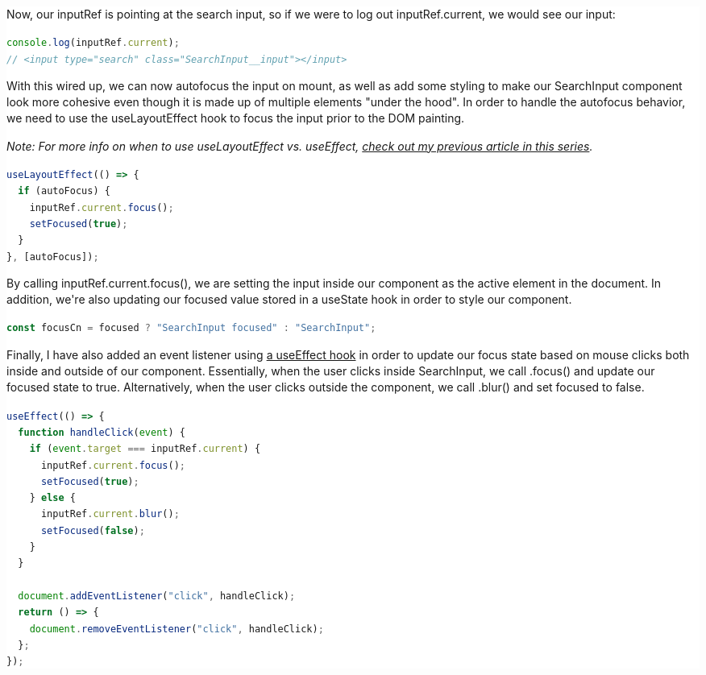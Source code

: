 Now, our inputRef is pointing at the search input, so if we were to log out inputRef.current, we would see our input:

```javascript
console.log(inputRef.current);
// <input type="search" class="SearchInput__input"></input>
```

With this wired up, we can now autofocus the input on mount, as well as add some styling to make our SearchInput component look more cohesive even though it is made up of multiple elements "under the hood". In order to handle the autofocus behavior, we need to use the useLayoutEffect hook to focus the input prior to the DOM painting.

_Note: For more info on when to use useLayoutEffect vs. useEffect, <a href="/posts/hooks-uselayouteffect">check out my previous article in this series</a>._

```javascript
useLayoutEffect(() => {
  if (autoFocus) {
    inputRef.current.focus();
    setFocused(true);
  }
}, [autoFocus]);
```

By calling inputRef.current.focus(), we are setting the input inside our component as the active element in the document. In addition, we're also updating our focused value stored in a useState hook in order to style our component.

```javascript
const focusCn = focused ? "SearchInput focused" : "SearchInput";
```

Finally, I have also added an event listener using <a href="/posts/hooks-useeffect">a useEffect hook</a> in order to update our focus state based on mouse clicks both inside and outside of our component. Essentially, when the user clicks inside SearchInput, we call .focus() and update our focused state to true. Alternatively, when the user clicks outside the component, we call .blur() and set focused to false.

```javascript
useEffect(() => {
  function handleClick(event) {
    if (event.target === inputRef.current) {
      inputRef.current.focus();
      setFocused(true);
    } else {
      inputRef.current.blur();
      setFocused(false);
    }
  }

  document.addEventListener("click", handleClick);
  return () => {
    document.removeEventListener("click", handleClick);
  };
});
```
